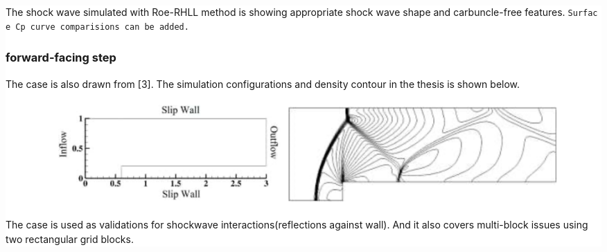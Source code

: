 The shock wave simulated with Roe-RHLL method is showing appropriate shock wave shape and carbuncle-free features. `Surface Cp curve comparisions can be added.`

### forward-facing step

The case is also drawn from [3]. The simulation configurations and density contour in the thesis is shown below.

<div align="center">
    <img height="150px" src="./docs/forwardstep_setup.png" />
    <img height="150px" src="./docs/forwardstep_density.png" />
</div>

The case is used as validations for shockwave interactions(reflections against wall). And it also covers multi-block issues using two rectangular grid blocks.
